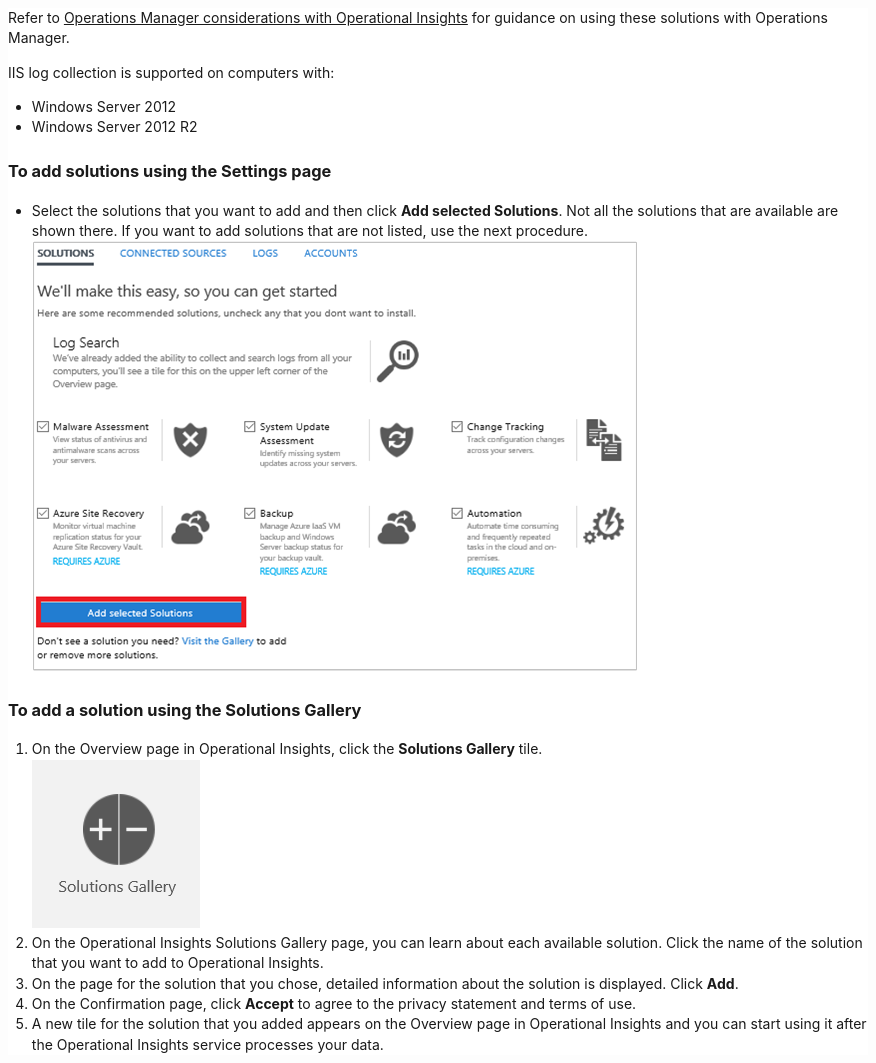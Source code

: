Refer to [Operations Manager considerations with Operational Insights](operational-insights-operations-manager.md) for guidance on using these solutions with Operations Manager.

IIS log collection is supported on computers with:

- Windows Server 2012
- Windows Server 2012 R2

### To add solutions using the Settings page

- Select the solutions that you want to add and then click **Add selected Solutions**. Not all the solutions that are available are shown there. If you want to add solutions that are not listed, use the next procedure.
    ![add solutions](./media/operational-insights-setup-workspace/settings-add-sol.png)

### To add a solution using the Solutions Gallery

1. On the Overview page in Operational Insights, click the **Solutions Gallery** tile.    
    ![image of solutions icon](./media/operational-insights-setup-workspace/sol-gallery.png)
2. On the Operational Insights Solutions Gallery page, you can learn about each available solution. Click the name of the solution that you want to add to Operational Insights.
3. On the page for the solution that you chose, detailed information about the solution is displayed. Click **Add**.
4. On the Confirmation page, click **Accept** to agree to the privacy statement and terms of use.
5. A new tile for the solution that you added appears on the Overview page in Operational Insights and you can start using it after the Operational Insights service processes your data.
